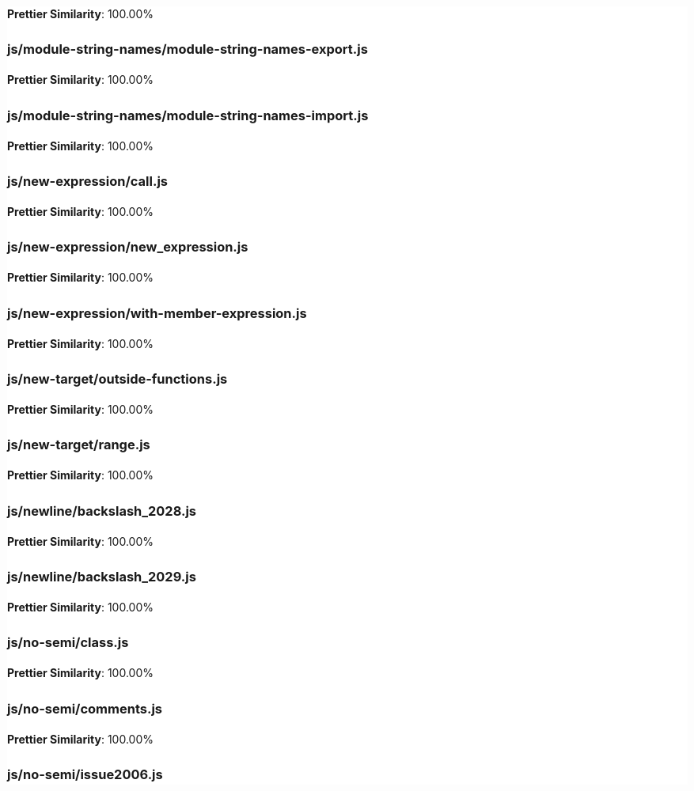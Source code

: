 **Prettier Similarity**: 100.00%


### js/module-string-names/module-string-names-export.js

**Prettier Similarity**: 100.00%


### js/module-string-names/module-string-names-import.js

**Prettier Similarity**: 100.00%


### js/new-expression/call.js

**Prettier Similarity**: 100.00%


### js/new-expression/new_expression.js

**Prettier Similarity**: 100.00%


### js/new-expression/with-member-expression.js

**Prettier Similarity**: 100.00%


### js/new-target/outside-functions.js

**Prettier Similarity**: 100.00%


### js/new-target/range.js

**Prettier Similarity**: 100.00%


### js/newline/backslash_2028.js

**Prettier Similarity**: 100.00%


### js/newline/backslash_2029.js

**Prettier Similarity**: 100.00%


### js/no-semi/class.js

**Prettier Similarity**: 100.00%


### js/no-semi/comments.js

**Prettier Similarity**: 100.00%


### js/no-semi/issue2006.js
